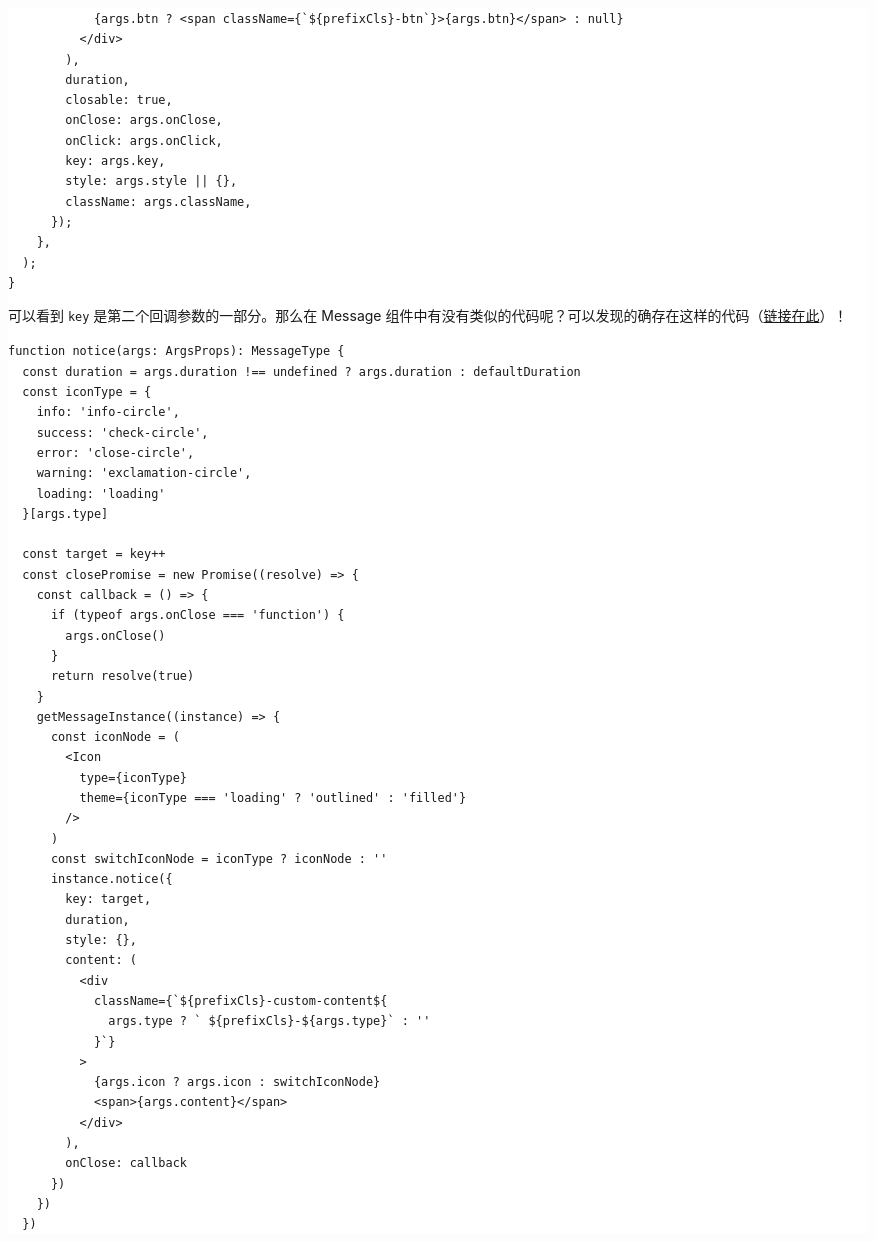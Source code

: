 ```tsx
            {args.btn ? <span className={`${prefixCls}-btn`}>{args.btn}</span> : null}
          </div>
        ),
        duration,
        closable: true,
        onClose: args.onClose,
        onClick: args.onClick,
        key: args.key,
        style: args.style || {},
        className: args.className,
      });
    },
  );
}
```

可以看到 `key` 是第二个回调参数的一部分。那么在 Message 组件中有没有类似的代码呢？可以发现的确存在这样的代码（[链接在此](https://github.com/ant-design/ant-design/blob/0a09b3b0085dc2715f6725602bcd04eacf1edb25/components/message/index.tsx#L58-L108)）！

```tsx
function notice(args: ArgsProps): MessageType {
  const duration = args.duration !== undefined ? args.duration : defaultDuration
  const iconType = {
    info: 'info-circle',
    success: 'check-circle',
    error: 'close-circle',
    warning: 'exclamation-circle',
    loading: 'loading'
  }[args.type]

  const target = key++
  const closePromise = new Promise((resolve) => {
    const callback = () => {
      if (typeof args.onClose === 'function') {
        args.onClose()
      }
      return resolve(true)
    }
    getMessageInstance((instance) => {
      const iconNode = (
        <Icon
          type={iconType}
          theme={iconType === 'loading' ? 'outlined' : 'filled'}
        />
      )
      const switchIconNode = iconType ? iconNode : ''
      instance.notice({
        key: target,
        duration,
        style: {},
        content: (
          <div
            className={`${prefixCls}-custom-content${
              args.type ? ` ${prefixCls}-${args.type}` : ''
            }`}
          >
            {args.icon ? args.icon : switchIconNode}
            <span>{args.content}</span>
          </div>
        ),
        onClose: callback
      })
    })
  })
```
